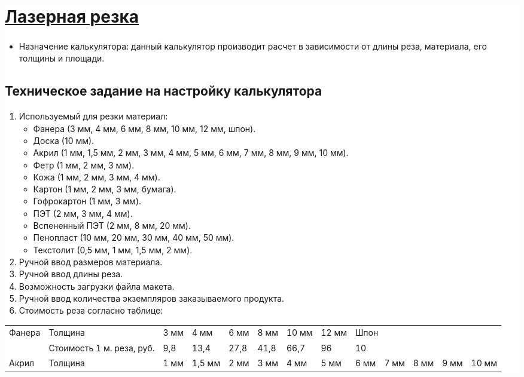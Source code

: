 # [Лазерная резка](https://demo.pixlpark.ru/services/laser-cutting)
* Назначение калькулятора: данный калькулятор производит расчет в зависимости от длины реза, материала, его толщины и площади.

## Техническое задание на настройку калькулятора
1. Используемый для резки материал:
    + Фанера (3 мм, 4 мм, 6 мм, 8 мм, 10 мм, 12 мм, шпон).
    + Доска (10 мм).
    + Акрил (1 мм, 1,5 мм, 2 мм, 3 мм, 4 мм, 5 мм, 6 мм, 7 мм, 8 мм, 9 мм, 10 мм).
    + Фетр (1 мм, 2 мм, 3 мм).
    + Кожа (1 мм, 2 мм, 3 мм, 4 мм).
    + Картон (1 мм, 2 мм, 3 мм, бумага).
    + Гофрокартон (1 мм, 3 мм).
    + ПЭТ (2 мм, 3 мм, 4 мм).
    + Вспененный ПЭТ (2 мм, 8 мм, 20 мм).
    + Пенопласт (10 мм, 20 мм, 30 мм, 40 мм, 50 мм).
    + Текстолит (0,5 мм, 1 мм, 1,5 мм, 2 мм).
2. Ручной ввод размеров материала.
3. Ручной ввод длины реза.
4. Возможность загрузки файла макета.
5. Ручной ввод количества экземпляров заказываемого продукта.
6. Стоимость реза согласно таблице:
<table class="laser-cutting-price">
	<tbody>
		<tr>
			<td rowspan="2">Фанера</td>
			<td>Толщина</td>
			<td>3 мм</td>
			<td>4 мм</td>
			<td>6 мм</td>
			<td>8 мм</td>
			<td>10 мм</td>
			<td>12 мм</td>
			<td colspan="5">Шпон</td>
		</tr>
		<tr>
			<td>Стоимость 1 м.  реза, руб.</td>
			<td>9,8</td>
			<td>13,4</td>
			<td>27,8</td>
			<td>41,8</td>
			<td>66,7</td>
			<td>96</td>
			<td colspan="5">10</td>
		</tr>
		<tr>
			<td rowspan="2">Акрил</td>
			<td>Толщина</td>
			<td>1 мм</td>
			<td>1,5 мм</td>
			<td>2 мм</td>
			<td>3 мм</td>
			<td>4 мм</td>
			<td>5 мм</td>
			<td>6 мм</td>
			<td>7 мм</td>
			<td>8 мм</td>
			<td>9 мм</td>
			<td>10 мм</td>
		</tr>